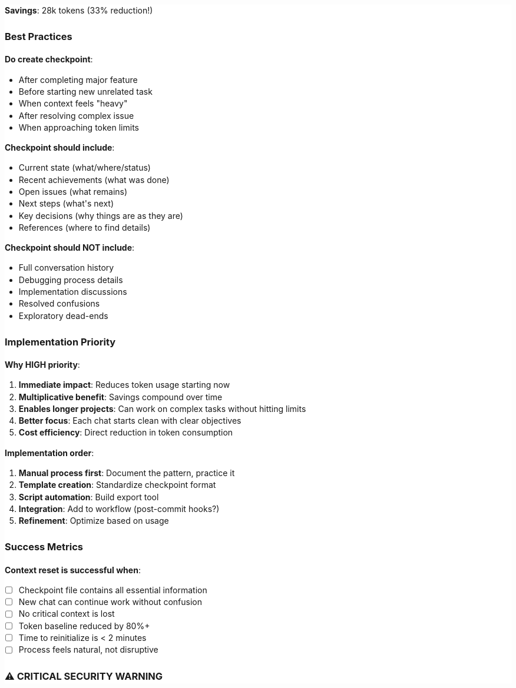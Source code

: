 **Savings**: 28k tokens (33% reduction!)

### Best Practices

**Do create checkpoint**:
- After completing major feature
- Before starting new unrelated task
- When context feels "heavy"
- After resolving complex issue
- When approaching token limits

**Checkpoint should include**:
- Current state (what/where/status)
- Recent achievements (what was done)
- Open issues (what remains)
- Next steps (what's next)
- Key decisions (why things are as they are)
- References (where to find details)

**Checkpoint should NOT include**:
- Full conversation history
- Debugging process details
- Implementation discussions
- Resolved confusions
- Exploratory dead-ends

### Implementation Priority

**Why HIGH priority**:
1. **Immediate impact**: Reduces token usage starting now
2. **Multiplicative benefit**: Savings compound over time
3. **Enables longer projects**: Can work on complex tasks without hitting limits
4. **Better focus**: Each chat starts clean with clear objectives
5. **Cost efficiency**: Direct reduction in token consumption

**Implementation order**:
1. **Manual process first**: Document the pattern, practice it
2. **Template creation**: Standardize checkpoint format
3. **Script automation**: Build export tool
4. **Integration**: Add to workflow (post-commit hooks?)
5. **Refinement**: Optimize based on usage

### Success Metrics

**Context reset is successful when**:
- [ ] Checkpoint file contains all essential information
- [ ] New chat can continue work without confusion
- [ ] No critical context is lost
- [ ] Token baseline reduced by 80%+
- [ ] Time to reinitialize is < 2 minutes
- [ ] Process feels natural, not disruptive

### ⚠️ CRITICAL SECURITY WARNING
